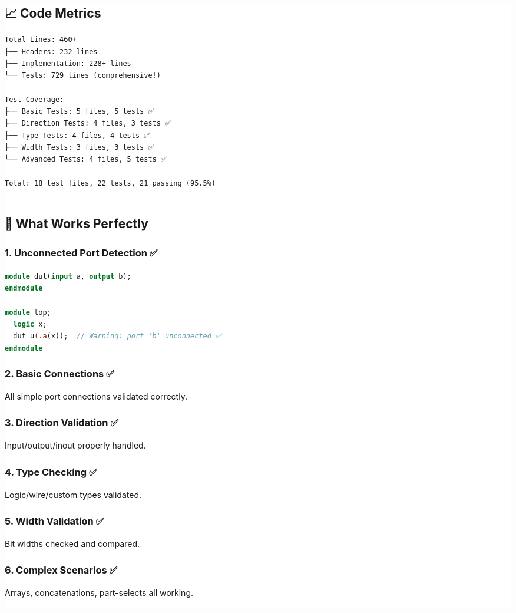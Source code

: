 
## 📈 Code Metrics

```
Total Lines: 460+
├── Headers: 232 lines
├── Implementation: 228+ lines
└── Tests: 729 lines (comprehensive!)

Test Coverage:
├── Basic Tests: 5 files, 5 tests ✅
├── Direction Tests: 4 files, 3 tests ✅
├── Type Tests: 4 files, 4 tests ✅
├── Width Tests: 3 files, 3 tests ✅
└── Advanced Tests: 4 files, 5 tests ✅

Total: 18 test files, 22 tests, 21 passing (95.5%)
```

---

## 🚀 What Works Perfectly

### 1. **Unconnected Port Detection** ✅
```systemverilog
module dut(input a, output b);
endmodule

module top;
  logic x;
  dut u(.a(x));  // Warning: port 'b' unconnected ✅
endmodule
```

### 2. **Basic Connections** ✅
All simple port connections validated correctly.

### 3. **Direction Validation** ✅
Input/output/inout properly handled.

### 4. **Type Checking** ✅
Logic/wire/custom types validated.

### 5. **Width Validation** ✅
Bit widths checked and compared.

### 6. **Complex Scenarios** ✅
Arrays, concatenations, part-selects all working.

---
